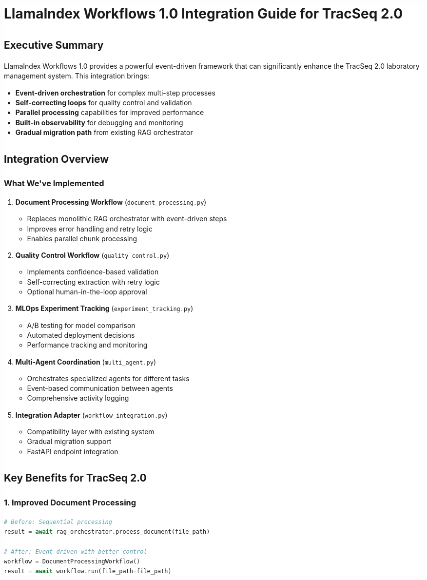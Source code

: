 # LlamaIndex Workflows 1.0 Integration Guide for TracSeq 2.0

## Executive Summary

LlamaIndex Workflows 1.0 provides a powerful event-driven framework that can significantly enhance the TracSeq 2.0 laboratory management system. This integration brings:

- **Event-driven orchestration** for complex multi-step processes
- **Self-correcting loops** for quality control and validation
- **Parallel processing** capabilities for improved performance
- **Built-in observability** for debugging and monitoring
- **Gradual migration path** from existing RAG orchestrator

## Integration Overview

### What We've Implemented

1. **Document Processing Workflow** (`document_processing.py`)
   - Replaces monolithic RAG orchestrator with event-driven steps
   - Improves error handling and retry logic
   - Enables parallel chunk processing

2. **Quality Control Workflow** (`quality_control.py`)
   - Implements confidence-based validation
   - Self-correcting extraction with retry logic
   - Optional human-in-the-loop approval

3. **MLOps Experiment Tracking** (`experiment_tracking.py`)
   - A/B testing for model comparison
   - Automated deployment decisions
   - Performance tracking and monitoring

4. **Multi-Agent Coordination** (`multi_agent.py`)
   - Orchestrates specialized agents for different tasks
   - Event-based communication between agents
   - Comprehensive activity logging

5. **Integration Adapter** (`workflow_integration.py`)
   - Compatibility layer with existing system
   - Gradual migration support
   - FastAPI endpoint integration

## Key Benefits for TracSeq 2.0

### 1. Improved Document Processing
```python
# Before: Sequential processing
result = await rag_orchestrator.process_document(file_path)

# After: Event-driven with better control
workflow = DocumentProcessingWorkflow()
result = await workflow.run(file_path=file_path)
```
